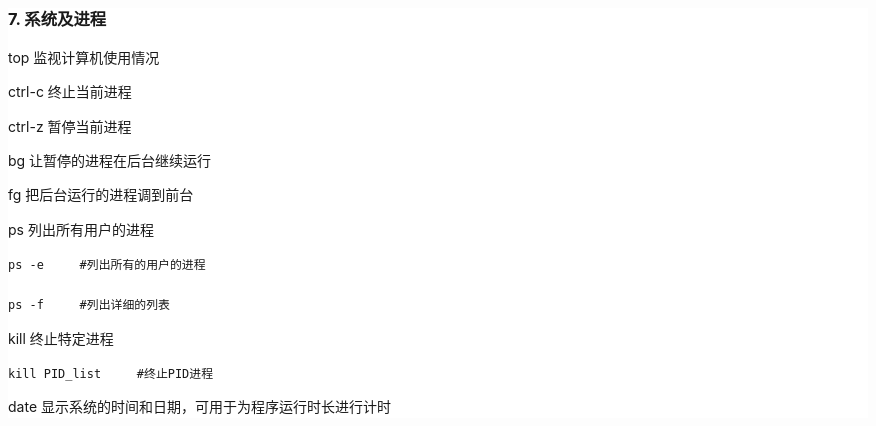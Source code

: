 ### 7. 系统及进程

top 监视计算机使用情况

ctrl-c 终止当前进程

ctrl-z 暂停当前进程

bg 让暂停的进程在后台继续运行

fg 把后台运行的进程调到前台

ps 列出所有用户的进程

```text
ps -e     #列出所有的用户的进程

ps -f     #列出详细的列表
```

kill 终止特定进程

```text
kill PID_list     #终止PID进程
```

date 显示系统的时间和日期，可用于为程序运行时长进行计时


